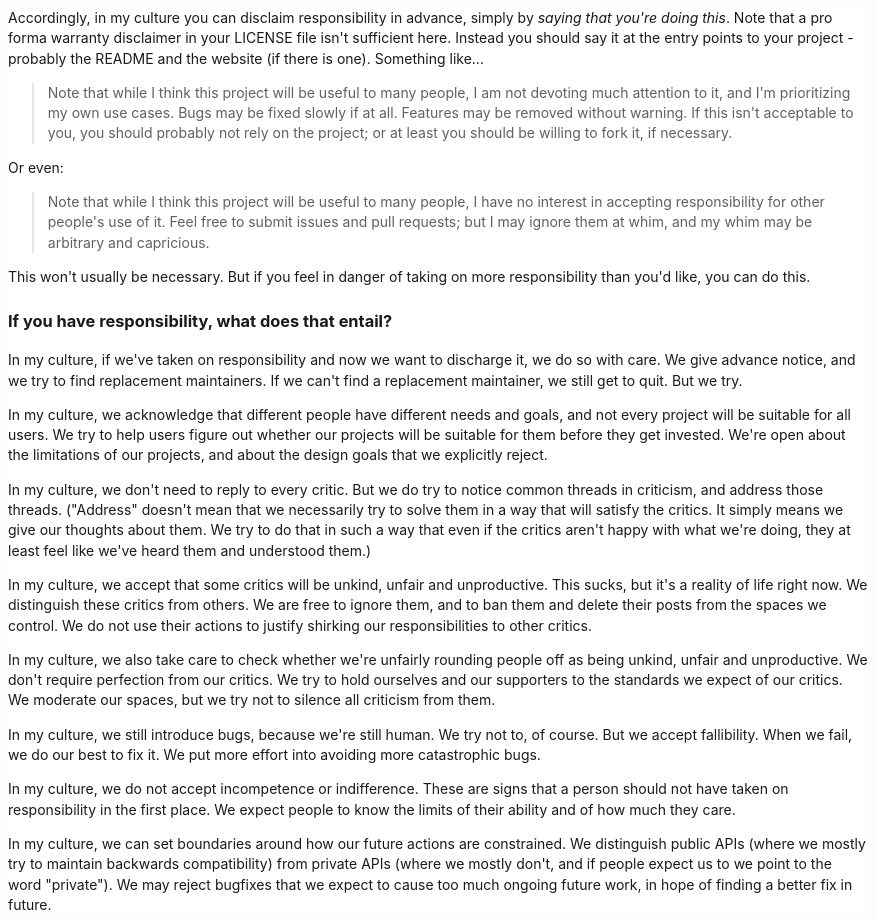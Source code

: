 Accordingly, in my culture you can disclaim responsibility in advance, simply by *saying that you're doing this*. Note that a pro forma warranty disclaimer in your LICENSE file isn't sufficient here. Instead you should say it at the entry points to your project - probably the README and the website (if there is one). Something like...

> Note that while I think this project will be useful to many people, I am not devoting much attention to it, and I'm prioritizing my own use cases. Bugs may be fixed slowly if at all. Features may be removed without warning. If this isn't acceptable to you, you should probably not rely on the project; or at least you should be willing to fork it, if necessary.

Or even:

> Note that while I think this project will be useful to many people, I have no interest in accepting responsibility for other people's use of it. Feel free to submit issues and pull requests; but I may ignore them at whim, and my whim may be arbitrary and capricious.

This won't usually be necessary. But if you feel in danger of taking on more responsibility than you'd like, you can do this.

### If you have responsibility, what does that entail?

In my culture, if we've taken on responsibility and now we want to discharge it, we do so with care. We give advance notice, and we try to find replacement maintainers. If we can't find a replacement maintainer, we still get to quit. But we try.

In my culture, we acknowledge that different people have different needs and goals, and not every project will be suitable for all users. We try to help users figure out whether our projects will be suitable for them before they get invested. We're open about the limitations of our projects, and about the design goals that we explicitly reject.

In my culture, we don't need to reply to every critic. But we do try to notice common threads in criticism, and address those threads. ("Address" doesn't mean that we necessarily try to solve them in a way that will satisfy the critics. It simply means we give our thoughts about them. We try to do that in such a way that even if the critics aren't happy with what we're doing, they at least feel like we've heard them and understood them.)

In my culture, we accept that some critics will be unkind, unfair and unproductive. This sucks, but it's a reality of life right now. We distinguish these critics from others. We are free to ignore them, and to ban them and delete their posts from the spaces we control. We do not use their actions to justify shirking our responsibilities to other critics.

In my culture, we also take care to check whether we're unfairly rounding people off as being unkind, unfair and unproductive. We don't require perfection from our critics. We try to hold ourselves and our supporters to the standards we expect of our critics. We moderate our spaces, but we try not to silence all criticism from them.

In my culture, we still introduce bugs, because we're still human. We try not to, of course. But we accept fallibility. When we fail, we do our best to fix it. We put more effort into avoiding more catastrophic bugs.

In my culture, we do not accept incompetence or indifference. These are signs that a person should not have taken on responsibility in the first place. We expect people to know the limits of their ability and of how much they care.

In my culture, we can set boundaries around how our future actions are constrained. We distinguish public APIs (where we mostly try to maintain backwards compatibility) from private APIs (where we mostly don't, and if people expect us to we point to the word "private"). We may reject bugfixes that we expect to cause too much ongoing future work, in hope of finding a better fix in future.
